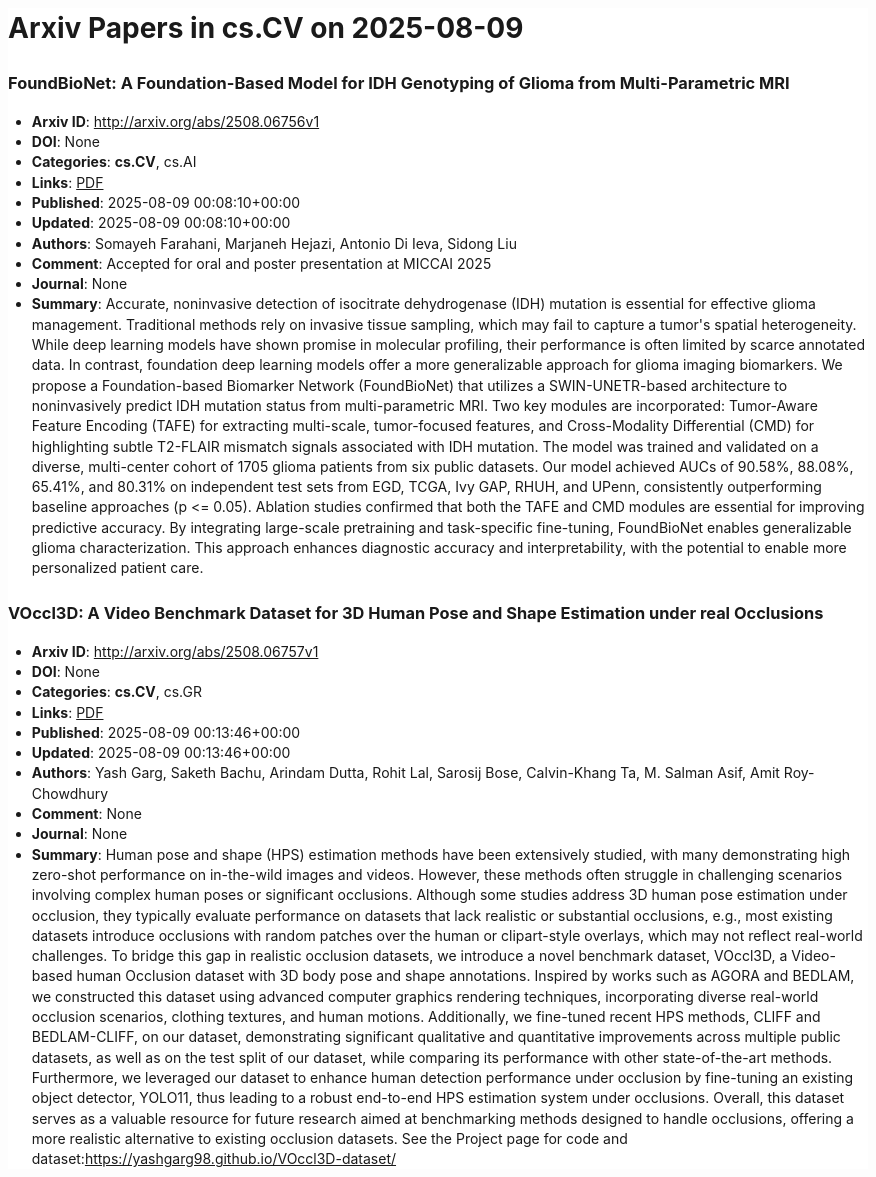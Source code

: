 # Arxiv Papers in cs.CV on 2025-08-09
### FoundBioNet: A Foundation-Based Model for IDH Genotyping of Glioma from Multi-Parametric MRI
- **Arxiv ID**: http://arxiv.org/abs/2508.06756v1
- **DOI**: None
- **Categories**: **cs.CV**, cs.AI
- **Links**: [PDF](http://arxiv.org/pdf/2508.06756v1)
- **Published**: 2025-08-09 00:08:10+00:00
- **Updated**: 2025-08-09 00:08:10+00:00
- **Authors**: Somayeh Farahani, Marjaneh Hejazi, Antonio Di Ieva, Sidong Liu
- **Comment**: Accepted for oral and poster presentation at MICCAI 2025
- **Journal**: None
- **Summary**: Accurate, noninvasive detection of isocitrate dehydrogenase (IDH) mutation is essential for effective glioma management. Traditional methods rely on invasive tissue sampling, which may fail to capture a tumor's spatial heterogeneity. While deep learning models have shown promise in molecular profiling, their performance is often limited by scarce annotated data. In contrast, foundation deep learning models offer a more generalizable approach for glioma imaging biomarkers. We propose a Foundation-based Biomarker Network (FoundBioNet) that utilizes a SWIN-UNETR-based architecture to noninvasively predict IDH mutation status from multi-parametric MRI. Two key modules are incorporated: Tumor-Aware Feature Encoding (TAFE) for extracting multi-scale, tumor-focused features, and Cross-Modality Differential (CMD) for highlighting subtle T2-FLAIR mismatch signals associated with IDH mutation. The model was trained and validated on a diverse, multi-center cohort of 1705 glioma patients from six public datasets. Our model achieved AUCs of 90.58%, 88.08%, 65.41%, and 80.31% on independent test sets from EGD, TCGA, Ivy GAP, RHUH, and UPenn, consistently outperforming baseline approaches (p <= 0.05). Ablation studies confirmed that both the TAFE and CMD modules are essential for improving predictive accuracy. By integrating large-scale pretraining and task-specific fine-tuning, FoundBioNet enables generalizable glioma characterization. This approach enhances diagnostic accuracy and interpretability, with the potential to enable more personalized patient care.



### VOccl3D: A Video Benchmark Dataset for 3D Human Pose and Shape Estimation under real Occlusions
- **Arxiv ID**: http://arxiv.org/abs/2508.06757v1
- **DOI**: None
- **Categories**: **cs.CV**, cs.GR
- **Links**: [PDF](http://arxiv.org/pdf/2508.06757v1)
- **Published**: 2025-08-09 00:13:46+00:00
- **Updated**: 2025-08-09 00:13:46+00:00
- **Authors**: Yash Garg, Saketh Bachu, Arindam Dutta, Rohit Lal, Sarosij Bose, Calvin-Khang Ta, M. Salman Asif, Amit Roy-Chowdhury
- **Comment**: None
- **Journal**: None
- **Summary**: Human pose and shape (HPS) estimation methods have been extensively studied, with many demonstrating high zero-shot performance on in-the-wild images and videos. However, these methods often struggle in challenging scenarios involving complex human poses or significant occlusions. Although some studies address 3D human pose estimation under occlusion, they typically evaluate performance on datasets that lack realistic or substantial occlusions, e.g., most existing datasets introduce occlusions with random patches over the human or clipart-style overlays, which may not reflect real-world challenges. To bridge this gap in realistic occlusion datasets, we introduce a novel benchmark dataset, VOccl3D, a Video-based human Occlusion dataset with 3D body pose and shape annotations. Inspired by works such as AGORA and BEDLAM, we constructed this dataset using advanced computer graphics rendering techniques, incorporating diverse real-world occlusion scenarios, clothing textures, and human motions. Additionally, we fine-tuned recent HPS methods, CLIFF and BEDLAM-CLIFF, on our dataset, demonstrating significant qualitative and quantitative improvements across multiple public datasets, as well as on the test split of our dataset, while comparing its performance with other state-of-the-art methods. Furthermore, we leveraged our dataset to enhance human detection performance under occlusion by fine-tuning an existing object detector, YOLO11, thus leading to a robust end-to-end HPS estimation system under occlusions. Overall, this dataset serves as a valuable resource for future research aimed at benchmarking methods designed to handle occlusions, offering a more realistic alternative to existing occlusion datasets. See the Project page for code and dataset:https://yashgarg98.github.io/VOccl3D-dataset/